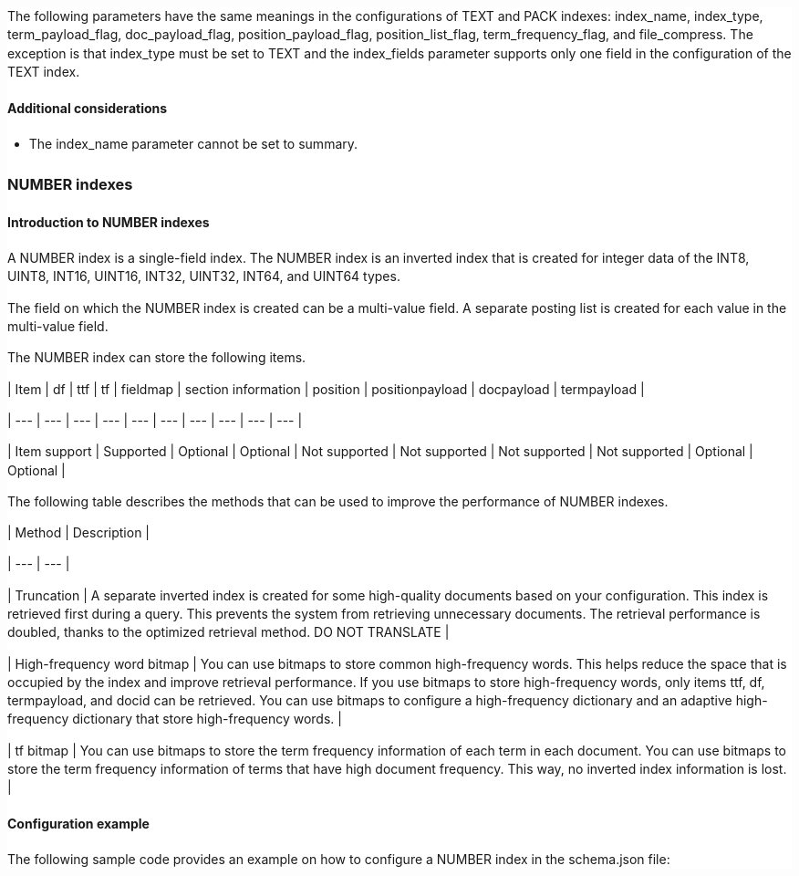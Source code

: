 The following parameters have the same meanings in the configurations of TEXT and PACK indexes: index_name, index_type, term_payload_flag, doc_payload_flag, position_payload_flag, position_list_flag, term_frequency_flag, and file_compress. The exception is that index_type must be set to TEXT and the index_fields parameter supports only one field in the configuration of the TEXT index.

#### Additional considerations



- The index_name parameter cannot be set to summary.

### NUMBER indexes

#### Introduction to NUMBER indexes



A NUMBER index is a single-field index. The NUMBER index is an inverted index that is created for integer data of the INT8, UINT8, INT16, UINT16, INT32, UINT32, INT64, and UINT64 types.

The field on which the NUMBER index is created can be a multi-value field. A separate posting list is created for each value in the multi-value field.

The NUMBER index can store the following items.



| Item | df | ttf | tf | fieldmap | section information | position | positionpayload | docpayload | termpayload |

| --- | --- | --- | --- | --- | --- | --- | --- | --- | --- |

| Item support | Supported | Optional | Optional | Not supported | Not supported | Not supported | Not supported | Optional | Optional |





The following table describes the methods that can be used to improve the performance of NUMBER indexes.



| Method | Description |

| --- | --- |

| Truncation | A separate inverted index is created for some high-quality documents based on your configuration. This index is retrieved first during a query. This prevents the system from retrieving unnecessary documents. The retrieval performance is doubled, thanks to the optimized retrieval method. DO NOT TRANSLATE  |

| High-frequency word bitmap | You can use bitmaps to store common high-frequency words. This helps reduce the space that is occupied by the index and improve retrieval performance. If you use bitmaps to store high-frequency words, only items ttf, df, termpayload, and docid can be retrieved. You can use bitmaps to configure a high-frequency dictionary and an adaptive high-frequency dictionary that store high-frequency words. |

| tf bitmap | You can use bitmaps to store the term frequency information of each term in each document. You can use bitmaps to store the term frequency information of terms that have high document frequency. This way, no inverted index information is lost.  |





#### Configuration example



The following sample code provides an example on how to configure a NUMBER index in the schema.json file:
